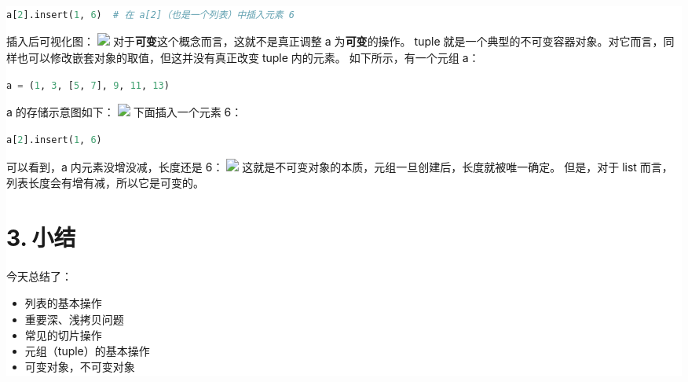 ```python
a[2].insert(1, 6)  # 在 a[2]（也是一个列表）中插入元素 6
```

插入后可视化图： ![](https://img-blog.csdnimg.cn/img_convert/045617d6145444cfaf1369df9aac1937.png) 对于**可变**这个概念而言，这就不是真正调整 a 为**可变**的操作。 tuple 就是一个典型的不可变容器对象。对它而言，同样也可以修改嵌套对象的取值，但这并没有真正改变 tuple 内的元素。 如下所示，有一个元组 a：

```python
a = (1, 3, [5, 7], 9, 11, 13)
```

a 的存储示意图如下： ![](https://img-blog.csdnimg.cn/img_convert/4e4110aa6771e72f4185e04c723f73f7.png) 下面插入一个元素 6：

```python
a[2].insert(1, 6)
```

可以看到，a 内元素没增没减，长度还是 6： ![](https://img-blog.csdnimg.cn/img_convert/815b4a440bc45f1d015d80541b4c79c5.png) 这就是不可变对象的本质，元组一旦创建后，长度就被唯一确定。 但是，对于 list 而言，列表长度会有增有减，所以它是可变的。

# 3\. 小结

今天总结了：

*   列表的基本操作
*   重要深、浅拷贝问题
*   常见的切片操作
*   元组（tuple）的基本操作
*   可变对象，不可变对象
